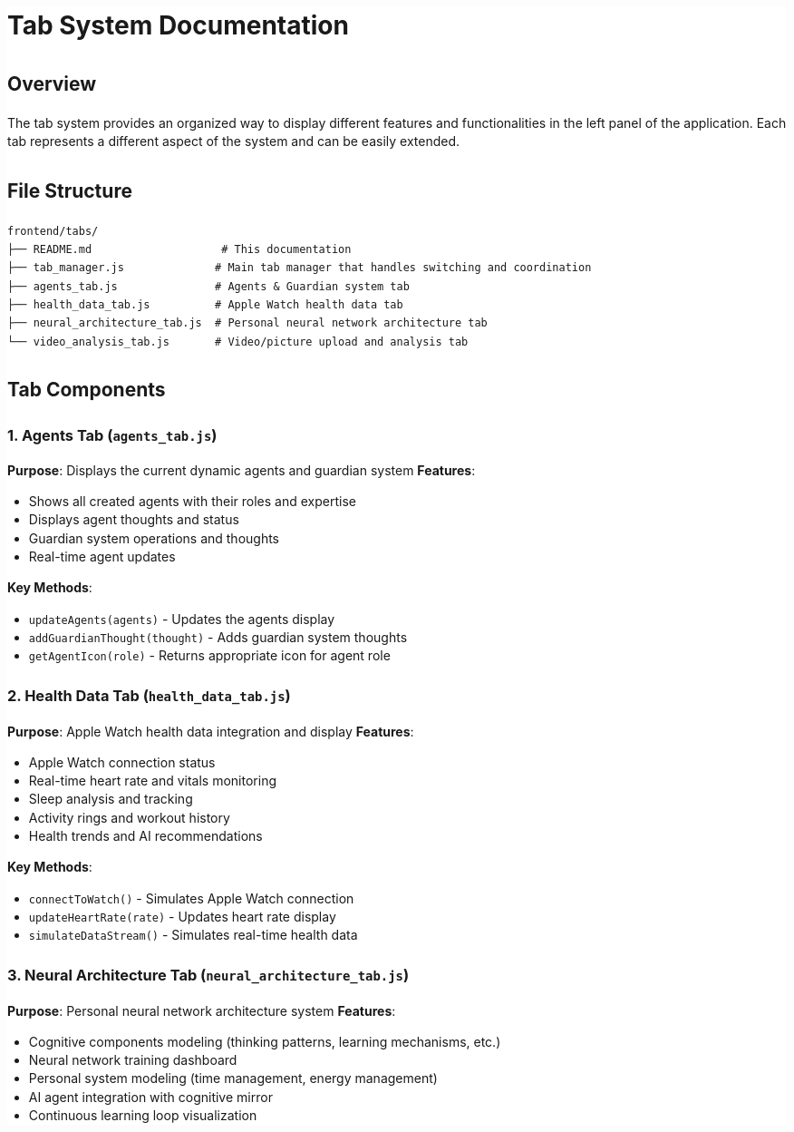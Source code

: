 # Tab System Documentation

## Overview
The tab system provides an organized way to display different features and functionalities in the left panel of the application. Each tab represents a different aspect of the system and can be easily extended.

## File Structure
```
frontend/tabs/
├── README.md                    # This documentation
├── tab_manager.js              # Main tab manager that handles switching and coordination
├── agents_tab.js               # Agents & Guardian system tab
├── health_data_tab.js          # Apple Watch health data tab
├── neural_architecture_tab.js  # Personal neural network architecture tab
└── video_analysis_tab.js       # Video/picture upload and analysis tab
```

## Tab Components

### 1. Agents Tab (`agents_tab.js`)
**Purpose**: Displays the current dynamic agents and guardian system
**Features**:
- Shows all created agents with their roles and expertise
- Displays agent thoughts and status
- Guardian system operations and thoughts
- Real-time agent updates

**Key Methods**:
- `updateAgents(agents)` - Updates the agents display
- `addGuardianThought(thought)` - Adds guardian system thoughts
- `getAgentIcon(role)` - Returns appropriate icon for agent role

### 2. Health Data Tab (`health_data_tab.js`)
**Purpose**: Apple Watch health data integration and display
**Features**:
- Apple Watch connection status
- Real-time heart rate and vitals monitoring
- Sleep analysis and tracking
- Activity rings and workout history
- Health trends and AI recommendations

**Key Methods**:
- `connectToWatch()` - Simulates Apple Watch connection
- `updateHeartRate(rate)` - Updates heart rate display
- `simulateDataStream()` - Simulates real-time health data

### 3. Neural Architecture Tab (`neural_architecture_tab.js`)
**Purpose**: Personal neural network architecture system
**Features**:
- Cognitive components modeling (thinking patterns, learning mechanisms, etc.)
- Neural network training dashboard
- Personal system modeling (time management, energy management)
- AI agent integration with cognitive mirror
- Continuous learning loop visualization
